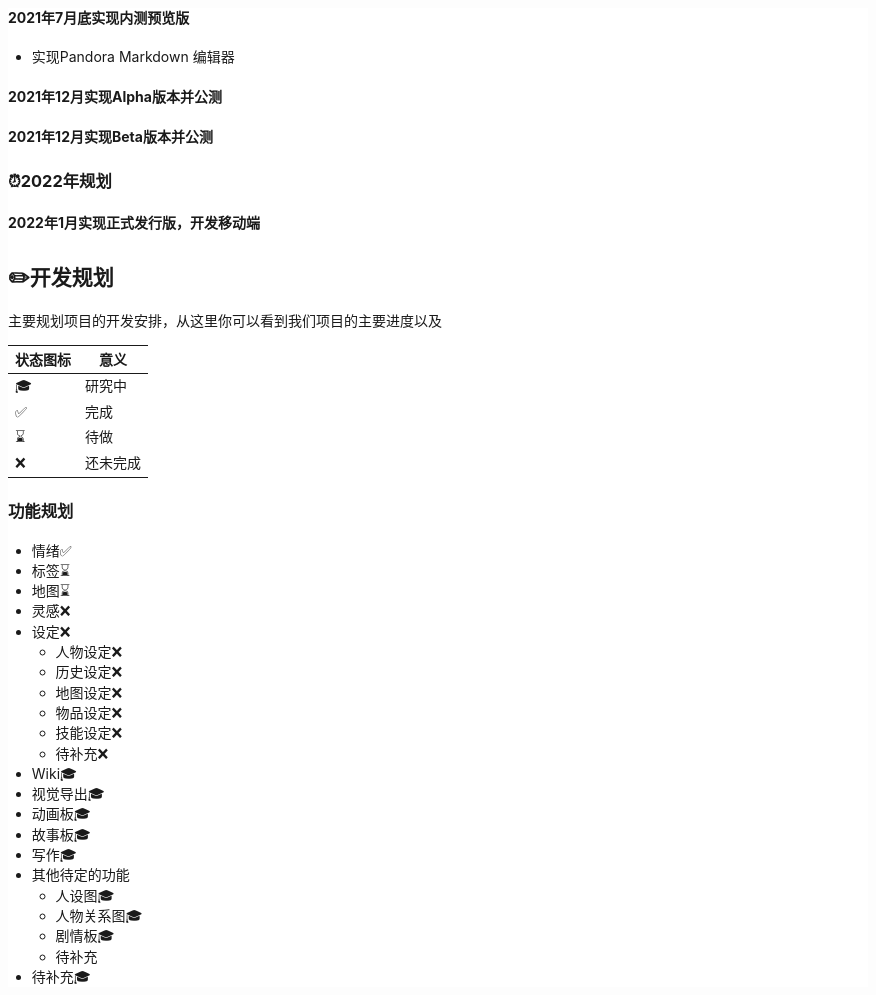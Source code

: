 #### 2021年7月底实现内测预览版

* 实现Pandora Markdown 编辑器

#### 2021年12月实现Alpha版本并公测

#### 2021年12月实现Beta版本并公测

### ⏰2022年规划

#### 2022年1月实现正式发行版，开发移动端

## ✏️开发规划

主要规划项目的开发安排，从这里你可以看到我们项目的主要进度以及

| 状态图标 | 意义     |
| -------- | -------- |
| 🎓        | 研究中   |
| ✅        | 完成     |
| ⌛        | 待做     |
| ❌        | 还未完成 |



### 功能规划

* 情绪✅
* 标签⌛
* 地图⌛
* 灵感❌
* 设定❌
    * 人物设定❌
    * 历史设定❌
    * 地图设定❌
    * 物品设定❌
    * 技能设定❌
    * 待补充❌
* Wiki🎓
* 视觉导出🎓
* 动画板🎓
* 故事板🎓
* 写作🎓
* 其他待定的功能
    * 人设图🎓
    * 人物关系图🎓
    * 剧情板🎓
    * 待补充
* 待补充🎓
